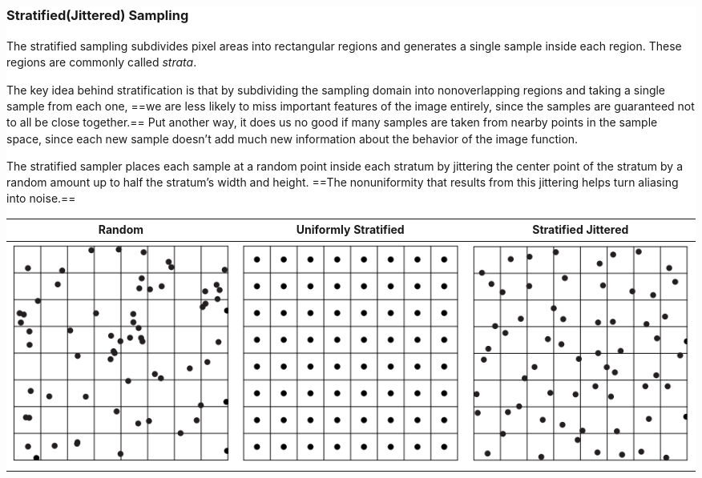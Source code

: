 ### Stratified(Jittered) Sampling
The stratified sampling subdivides pixel areas into rectangular regions and generates a single sample inside each region. These regions are commonly called *strata*. 

The key idea behind stratification is that by subdividing the sampling domain into nonoverlapping regions and taking a single sample from each one, ==we are less likely to miss important features of the image entirely, since the samples are guaranteed not to all be close together.== Put another way, it does us no good if many samples are taken from nearby points in the sample space, since each new sample doesn’t add much new information about the behavior of the image function.

The stratified sampler places each sample at a random point inside each stratum by jittering the center point of the stratum by a random amount up to half the stratum’s width and height. ==The nonuniformity that results from this jittering helps turn aliasing into noise.==

| Random                                          | Uniformly Stratified                              | Stratified Jittered |
| ----------------------------------------------- | ----------------------------------------------- | ------------------- |
| ![Low Discrepancy Sampling-4](attachments/Low%20Discrepancy%20Sampling-4.png) | ![Low Discrepancy Sampling-5](attachments/Low%20Discrepancy%20Sampling-5.png) | ![Low Discrepancy Sampling-6](attachments/Low%20Discrepancy%20Sampling-6.png)                    |
